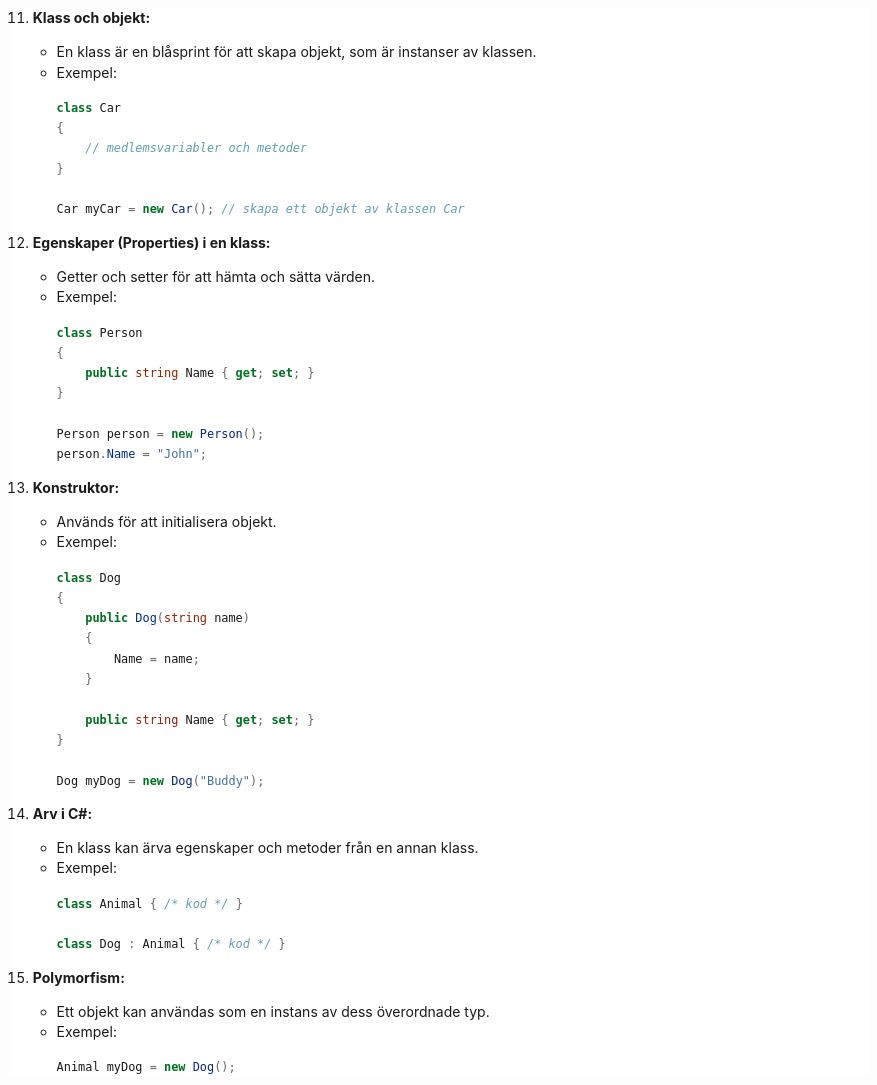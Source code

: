 11. **Klass och objekt:**
    - En klass är en blåsprint för att skapa objekt, som är instanser av klassen.
    - Exempel:
      ```csharp
      class Car
      {
          // medlemsvariabler och metoder
      }
      
      Car myCar = new Car(); // skapa ett objekt av klassen Car
      ```

12. **Egenskaper (Properties) i en klass:**
    - Getter och setter för att hämta och sätta värden.
    - Exempel:
      ```csharp
      class Person
      {
          public string Name { get; set; }
      }
      
      Person person = new Person();
      person.Name = "John";
      ```

13. **Konstruktor:**
    - Används för att initialisera objekt.
    - Exempel:
      ```csharp
      class Dog
      {
          public Dog(string name)
          {
              Name = name;
          }
          
          public string Name { get; set; }
      }
      
      Dog myDog = new Dog("Buddy");
      ```

14. **Arv i C#:**
    - En klass kan ärva egenskaper och metoder från en annan klass.
    - Exempel:
      ```csharp
      class Animal { /* kod */ }
      
      class Dog : Animal { /* kod */ }
      ```

15. **Polymorfism:**
    - Ett objekt kan användas som en instans av dess överordnade typ.
    - Exempel:
      ```csharp
      Animal myDog = new Dog();
      ```

